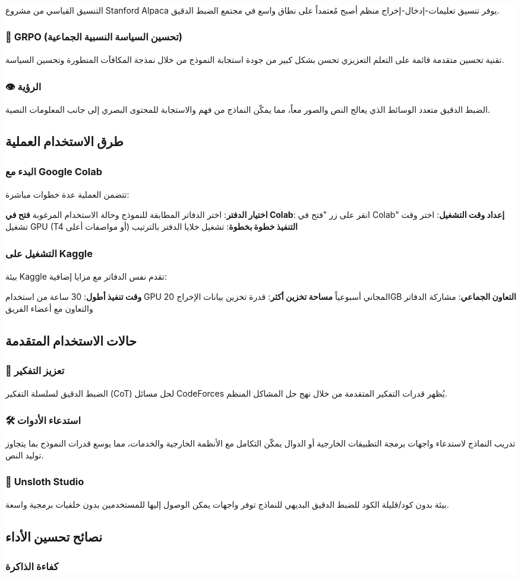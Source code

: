 التنسيق القياسي من مشروع Stanford Alpaca يوفر تنسيق تعليمات-إدخال-إخراج منظم أصبح مُعتمداً على نطاق واسع في مجتمع الضبط الدقيق.

### 🎯 **GRPO (تحسين السياسة النسبية الجماعية)**

تقنية تحسين متقدمة قائمة على التعلم التعزيزي تحسن بشكل كبير من جودة استجابة النموذج من خلال نمذجة المكافآت المتطورة وتحسين السياسة.

### 👁️ **الرؤية**

الضبط الدقيق متعدد الوسائط الذي يعالج النص والصور معاً، مما يمكّن النماذج من فهم والاستجابة للمحتوى البصري إلى جانب المعلومات النصية.

## طرق الاستخدام العملية

### البدء مع Google Colab

تتضمن العملية عدة خطوات مباشرة:

**اختيار الدفتر**: اختر الدفاتر المطابقة للنموذج وحالة الاستخدام المرغوبة
**فتح في Colab**: انقر على زر "فتح في Colab"
**إعداد وقت التشغيل**: اختر وقت تشغيل GPU (T4 أو مواصفات أعلى)
**التنفيذ خطوة بخطوة**: تشغيل خلايا الدفتر بالترتيب

### التشغيل على Kaggle

بيئة Kaggle تقدم نفس الدفاتر مع مزايا إضافية:

**وقت تنفيذ أطول**: 30 ساعة من استخدام GPU المجاني أسبوعياً
**مساحة تخزين أكثر**: قدرة تخزين بيانات الإخراج 20GB
**التعاون الجماعي**: مشاركة الدفاتر والتعاون مع أعضاء الفريق

## حالات الاستخدام المتقدمة

### 🧠 **تعزيز التفكير**

الضبط الدقيق لسلسلة التفكير (CoT) لحل مسائل CodeForces يُظهر قدرات التفكير المتقدمة من خلال نهج حل المشاكل المنظم.

### 🛠️ **استدعاء الأدوات**

تدريب النماذج لاستدعاء واجهات برمجة التطبيقات الخارجية أو الدوال يمكّن التكامل مع الأنظمة الخارجية والخدمات، مما يوسع قدرات النموذج بما يتجاوز توليد النص.

### 🎨 **Unsloth Studio**

بيئة بدون كود/قليلة الكود للضبط الدقيق البديهي للنماذج توفر واجهات يمكن الوصول إليها للمستخدمين بدون خلفيات برمجية واسعة.

## نصائح تحسين الأداء

### كفاءة الذاكرة
